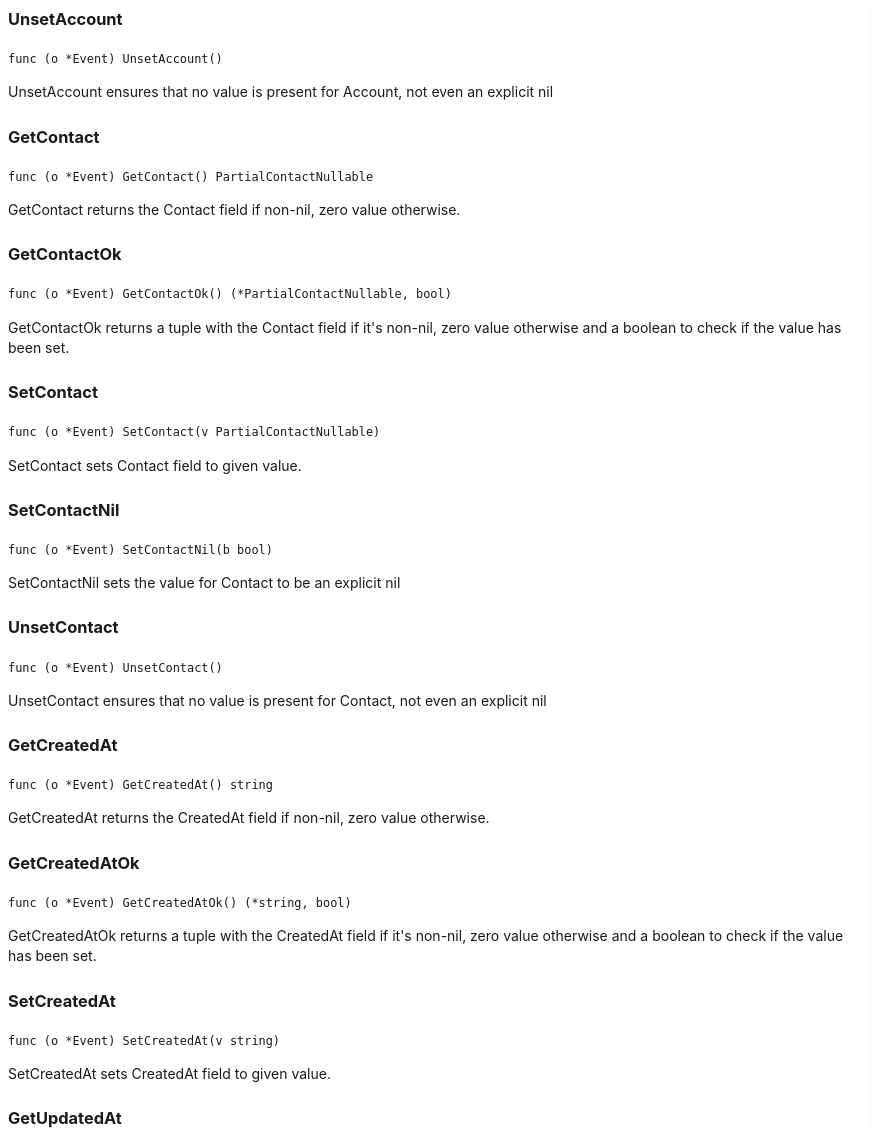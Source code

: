 ### UnsetAccount
`func (o *Event) UnsetAccount()`

UnsetAccount ensures that no value is present for Account, not even an explicit nil
### GetContact

`func (o *Event) GetContact() PartialContactNullable`

GetContact returns the Contact field if non-nil, zero value otherwise.

### GetContactOk

`func (o *Event) GetContactOk() (*PartialContactNullable, bool)`

GetContactOk returns a tuple with the Contact field if it's non-nil, zero value otherwise
and a boolean to check if the value has been set.

### SetContact

`func (o *Event) SetContact(v PartialContactNullable)`

SetContact sets Contact field to given value.


### SetContactNil

`func (o *Event) SetContactNil(b bool)`

 SetContactNil sets the value for Contact to be an explicit nil

### UnsetContact
`func (o *Event) UnsetContact()`

UnsetContact ensures that no value is present for Contact, not even an explicit nil
### GetCreatedAt

`func (o *Event) GetCreatedAt() string`

GetCreatedAt returns the CreatedAt field if non-nil, zero value otherwise.

### GetCreatedAtOk

`func (o *Event) GetCreatedAtOk() (*string, bool)`

GetCreatedAtOk returns a tuple with the CreatedAt field if it's non-nil, zero value otherwise
and a boolean to check if the value has been set.

### SetCreatedAt

`func (o *Event) SetCreatedAt(v string)`

SetCreatedAt sets CreatedAt field to given value.


### GetUpdatedAt
